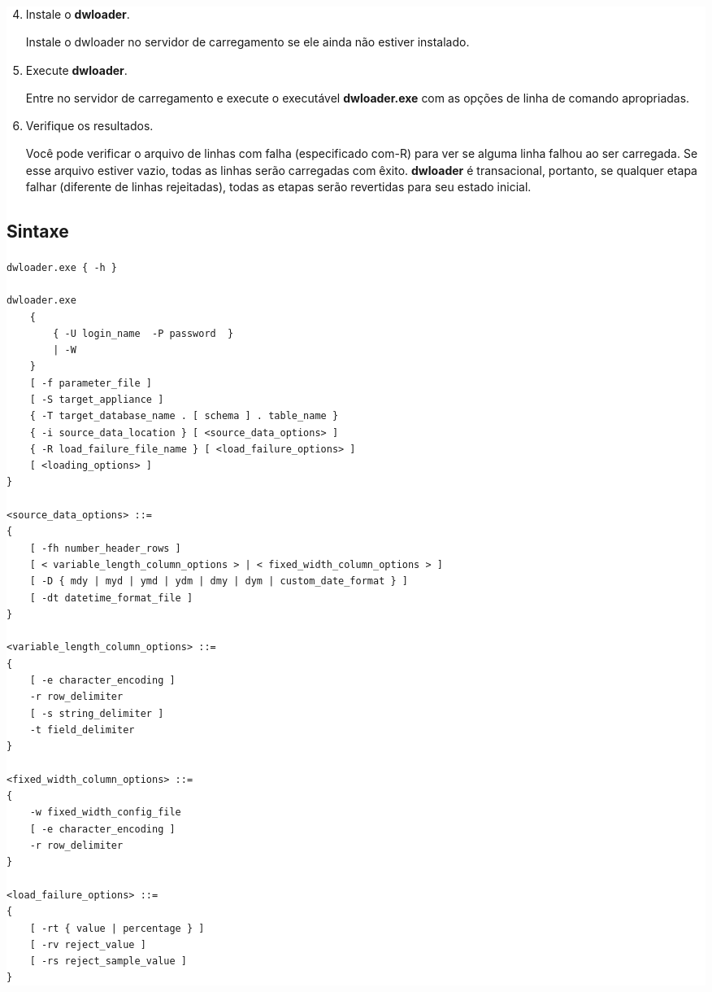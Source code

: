 4.  Instale o **dwloader**.  
  
    Instale o dwloader no servidor de carregamento se ele ainda não estiver instalado. 

 
  
5.  Execute **dwloader**.  
  
    Entre no servidor de carregamento e execute o executável **dwloader.exe** com as opções de linha de comando apropriadas.  
  
6.  Verifique os resultados.  
  
    Você pode verificar o arquivo de linhas com falha (especificado com-R) para ver se alguma linha falhou ao ser carregada. Se esse arquivo estiver vazio, todas as linhas serão carregadas com êxito. **dwloader** é transacional, portanto, se qualquer etapa falhar (diferente de linhas rejeitadas), todas as etapas serão revertidas para seu estado inicial.  
  
  


## <a name="syntax"></a>Sintaxe  
  
```  
dwloader.exe { -h }  
  
dwloader.exe   
    {  
        { -U login_name  -P password  }  
        | -W  
    }  
    [ -f parameter_file ]  
    [ -S target_appliance ]  
    { -T target_database_name . [ schema ] . table_name }   
    { -i source_data_location } [ <source_data_options> ]  
    { -R load_failure_file_name } [ <load_failure_options> ]  
    [ <loading_options> ]  
}  
  
<source_data_options> ::=  
{  
    [ -fh number_header_rows ]  
    [ < variable_length_column_options > | < fixed_width_column_options > ]  
    [ -D { mdy | myd | ymd | ydm | dmy | dym | custom_date_format } ]  
    [ -dt datetime_format_file ]  
}  
  
<variable_length_column_options> ::=  
{  
    [ -e character_encoding ]  
    -r row_delimiter   
    [ -s string_delimiter ]  
    -t field_delimiter   
}  
  
<fixed_width_column_options> ::=  
{  
    -w fixed_width_config_file   
    [ -e character_encoding ]   
    -r row_delimiter   
}  
  
<load_failure_options> ::=  
{  
    [ -rt { value | percentage } ]  
    [ -rv reject_value ]  
    [ -rs reject_sample_value ]  
}  
```